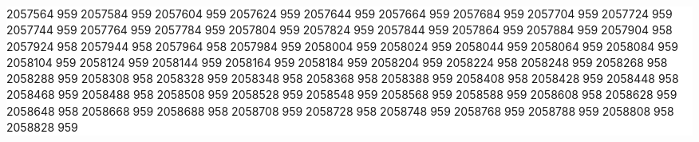 2057564	959
2057584	959
2057604	959
2057624	959
2057644	959
2057664	959
2057684	959
2057704	959
2057724	959
2057744	959
2057764	959
2057784	959
2057804	959
2057824	959
2057844	959
2057864	959
2057884	959
2057904	958
2057924	958
2057944	958
2057964	958
2057984	959
2058004	959
2058024	959
2058044	959
2058064	959
2058084	959
2058104	959
2058124	959
2058144	959
2058164	959
2058184	959
2058204	959
2058224	958
2058248	959
2058268	958
2058288	959
2058308	958
2058328	959
2058348	958
2058368	958
2058388	959
2058408	958
2058428	959
2058448	958
2058468	959
2058488	958
2058508	959
2058528	959
2058548	959
2058568	959
2058588	959
2058608	958
2058628	959
2058648	958
2058668	959
2058688	958
2058708	959
2058728	958
2058748	959
2058768	959
2058788	959
2058808	958
2058828	959